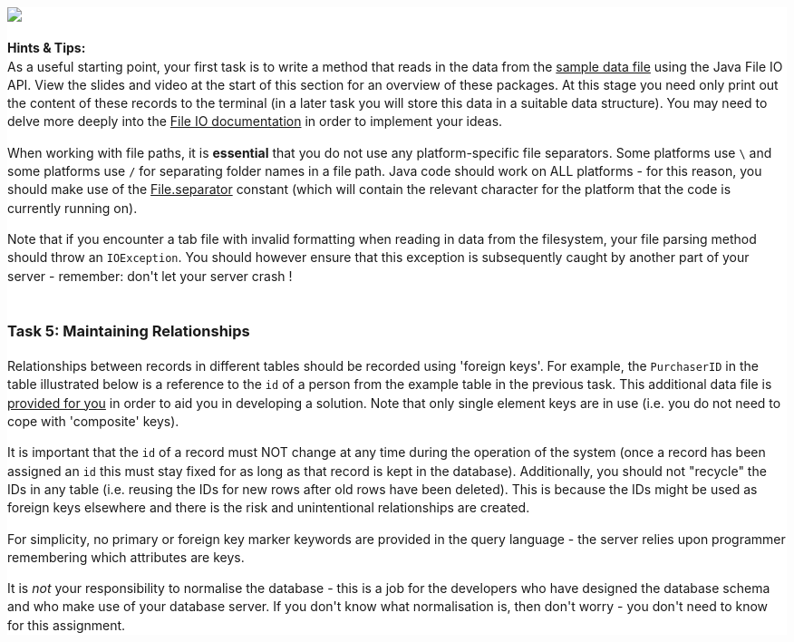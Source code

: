 
![](04%20Persistent%20Storage/images/table.jpg)

**Hints & Tips:**  
As a useful starting point, your first task is to write a method that reads in the data from the
<a href="resources/people.tab" target="_blank">sample data file</a> using the Java File IO API.
View the slides and video at the start of this section for an overview of these packages.
At this stage you need only print out the content of these records to the terminal
(in a later task you will store this data in a suitable data structure). You may need to delve more deeply into the
<a href="https://docs.oracle.com/en/java/javase/17/docs/api/java.base/java/io/package-summary.html" target="_blank">File IO documentation</a>
in order to implement your ideas.

When working with file paths, it is **essential** that you do not use any platform-specific file separators.
Some platforms use `\` and some platforms use `/` for separating folder names in a file path.
Java code should work on ALL platforms - for this reason, you should make use of the
<a href="https://docs.oracle.com/en/java/javase/17/docs/api/java.base/java/io/File.html#separator" target="_blank">File.separator</a>
constant (which will contain the relevant character for the platform that the code is currently running on).

Note that if you encounter a tab file with invalid formatting when reading in data from the filesystem, your file parsing method should 
throw an `IOException`. You should however ensure that this exception is subsequently caught by another part of your server - remember:
don't let your server crash !  


# 
### Task 5: Maintaining Relationships


Relationships between records in different tables should be recorded using 'foreign keys'.
For example, the `PurchaserID` in the table illustrated below is a reference to the `id` of a person from the example table in the previous task.
This additional data file is <a href="resources/sheds.tab" target="_blank">provided for you</a> in order to aid you in developing a solution.
Note that only single element keys are in use (i.e. you do not need to cope with 'composite' keys).

It is important that the `id` of a record must NOT change at any time during the operation of the system
(once a record has been assigned an `id` this must stay fixed for as long as that record is kept in the database).
Additionally, you should not "recycle" the IDs in any table (i.e. reusing the IDs for new rows after old rows have been deleted).
This is because the IDs might be used as foreign keys elsewhere and there is the risk and unintentional relationships are created.

For simplicity, no primary or foreign key marker keywords are provided in the query language - the server relies upon programmer remembering which attributes are keys.

It is _not_ your responsibility to normalise the database - this is a job for the developers who have designed the database schema and who make use of your database server. If you don't know what normalisation is, then don't worry - you don't need to know for this assignment.
  